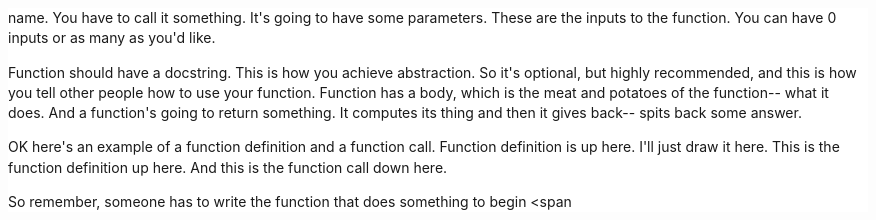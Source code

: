   <span m="660070">name.</span> <span m="661330">You</span> <span
  m="661420">have</span> <span m="661510">to</span> <span m="661600">call</span>
  <span m="661840">it</span> <span m="661930">something.</span> <span
  m="662870">It's</span> <span m="662980">going</span> <span
  m="663100">to</span> <span m="663160">have</span> <span m="663280">some</span>
  <span m="663460">parameters.</span> <span m="664210">These</span> <span
  m="664390">are</span> <span m="664480">the</span> <span
  m="664630">inputs</span> <span m="665080">to</span> <span
  m="665200">the</span> <span m="665320">function.</span> <span
  m="666040">You</span> <span m="666130">can</span> <span m="666250">have</span>
  <span m="666430">0</span> <span m="666670">inputs</span> <span
  m="667090">or</span> <span m="667390">as</span> <span m="667510">many</span>
  <span m="667750">as</span> <span m="667840">you'd</span> <span
  m="667960">like.</span></p><p><span m="669520">Function</span> <span
  m="670420">should</span> <span m="670600">have</span> <span
  m="670780">a</span> <span m="670840">docstring.</span> <span
  m="671590">This</span> <span m="671770">is</span> <span m="671890">how</span>
  <span m="672010">you</span> <span m="672130">achieve</span> <span
  m="672370">abstraction.</span> <span m="673600">So it's</span> <span
  m="673720">optional,</span> <span m="674170">but</span> <span
  m="674320">highly</span> <span m="674620">recommended,</span> <span
  m="674965">and</span> <span m="675310">this</span> <span m="675430">is</span>
  <span m="675550">how</span> <span m="676180">you</span> <span
  m="676270">tell</span> <span m="676450">other</span> <span
  m="676630">people</span> <span m="676930">how</span> <span
  m="677050">to</span> <span m="677170">use</span> <span m="677350">your</span>
  <span m="677440">function.</span> <span m="679780">Function</span> <span
  m="680110">has</span> <span m="680320">a</span> <span m="680350">body,</span>
  <span m="681340">which</span> <span m="681490">is</span> <span
  m="681610">the</span> <span m="681730">meat</span> <span m="681910">and</span>
  <span m="682000">potatoes</span> <span m="682540">of</span> <span
  m="682660">the</span> <span m="682720">function--</span> <span
  m="683440">what</span> <span m="683590">it</span> <span
  m="683680">does.</span> <span m="684760">And</span> <span m="685000">a</span>
  <span m="685060">function's</span> <span m="685390">going</span> <span
  m="685570">to</span> <span m="685660">return</span> <span
  m="686020">something.</span> <span m="687540">It</span> <span
  m="688130">computes</span> <span m="688500">its thing</span> <span
  m="688850">and</span> <span m="688970">then</span> <span m="689090">it</span>
  <span m="689150">gives</span> <span m="689390">back--</span> <span
  m="690080">spits</span> <span m="690210">back</span> <span
  m="690485">some</span> <span m="690760">answer.</span></p><p><span
  m="692360">OK</span> <span m="694360">here's</span> <span m="694630">an</span>
  <span m="694720">example</span> <span m="695290">of</span> <span
  m="695920">a</span> <span m="695980">function</span> <span
  m="696340">definition</span> <span m="697660">and</span> <span
  m="697780">a</span> <span m="697840">function</span> <span
  m="698260">call.</span> <span m="700300">Function</span> <span
  m="700630">definition</span> <span m="701440">is</span> <span
  m="701950">up</span> <span m="702100">here.</span> <span
  m="702970">I'll</span> <span m="703090">just</span> <span m="703300">draw it
  here.</span> <span m="706600">This</span> <span m="706780">is</span> <span
  m="706870">the</span> <span m="706960">function</span> <span
  m="707290">definition</span> <span m="707710">up</span> <span
  m="707860">here.</span> <span m="710300">And</span> <span
  m="710410">this</span> <span m="710530">is</span> <span m="710610">the</span>
  <span m="710710">function</span> <span m="711130">call</span> <span
  m="711940">down</span> <span m="712210">here.</span></p><p><span
  m="713190">So</span> <span m="713620">remember,</span> <span
  m="715000">someone</span> <span m="715330">has</span> <span
  m="715570">to</span> <span m="715690">write</span> <span m="715870">the</span>
  <span m="715990">function</span> <span m="717410">that</span> <span
  m="717700">does</span> <span m="717880">something</span> <span
  m="718270">to</span> <span m="718390">begin</span> <span